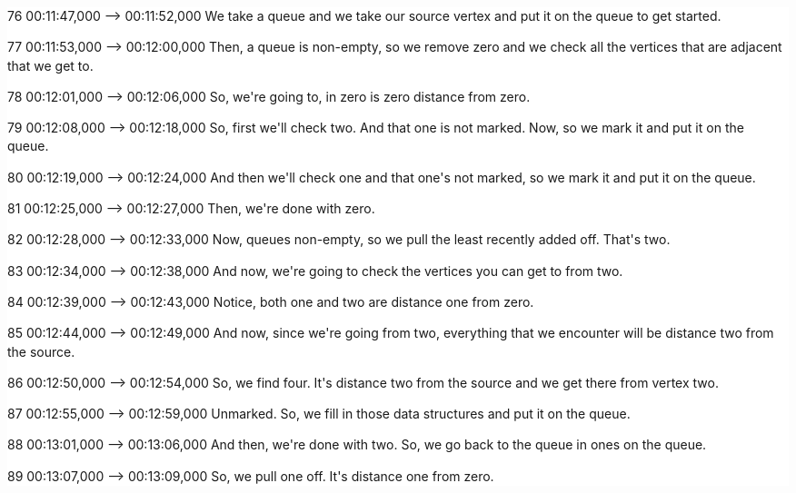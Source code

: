 76
00:11:47,000 --> 00:11:52,000
We take a queue and we take our source vertex and put it on the queue to get started.

77
00:11:53,000 --> 00:12:00,000
Then, a queue is non-empty, so we remove zero and we check all the vertices that are adjacent that we get to.

78
00:12:01,000 --> 00:12:06,000
So, we're going to, in zero is zero distance from zero.

79
00:12:08,000 --> 00:12:18,000
So, first we'll check two. And that one is not marked. Now, so we mark it and put it on the queue.

80
00:12:19,000 --> 00:12:24,000
And then we'll check one and that one's not marked, so we mark it and put it on the queue.

81
00:12:25,000 --> 00:12:27,000
Then, we're done with zero.

82
00:12:28,000 --> 00:12:33,000
Now, queues non-empty, so we pull the least recently added off. That's two.

83
00:12:34,000 --> 00:12:38,000
And now, we're going to check the vertices you can get to from two.

84
00:12:39,000 --> 00:12:43,000
Notice, both one and two are distance one from zero.

85
00:12:44,000 --> 00:12:49,000
And now, since we're going from two, everything that we encounter will be distance two from the source.

86
00:12:50,000 --> 00:12:54,000
So, we find four. It's distance two from the source and we get there from vertex two.

87
00:12:55,000 --> 00:12:59,000
Unmarked. So, we fill in those data structures and put it on the queue.

88
00:13:01,000 --> 00:13:06,000
And then, we're done with two. So, we go back to the queue in ones on the queue.

89
00:13:07,000 --> 00:13:09,000
So, we pull one off. It's distance one from zero.
